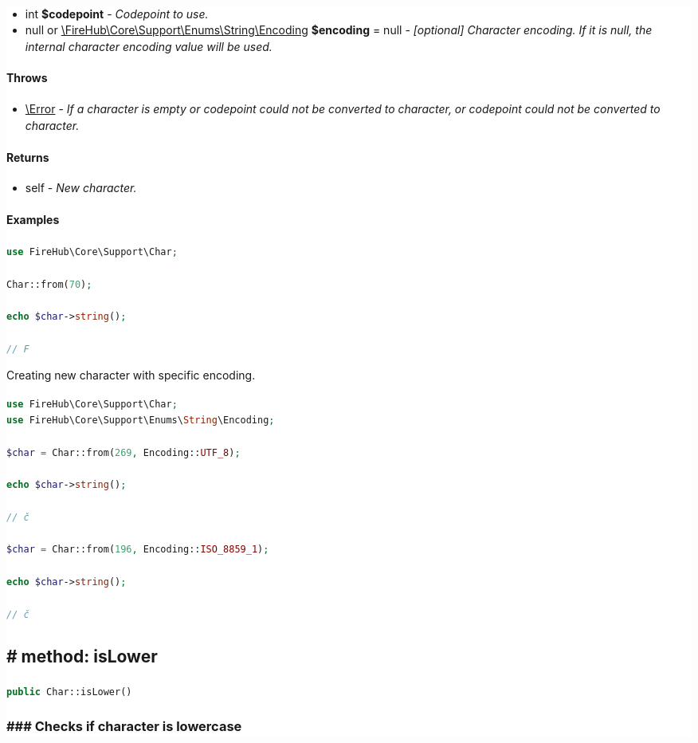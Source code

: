 * int **$codepoint** - _Codepoint to use._
* null or [\FireHub\Core\Support\Enums\String\Encoding](./Wiki-Encoding) **$encoding** = null - _[optional] 
Character encoding. If it is null, the internal character encoding value will be used._
#### Throws

* [\Error](./Wiki-Error) - _If a character is empty or codepoint could not be converted to character, or codepoint could not be
converted to character._
#### Returns

* self - _New character._
#### Examples
```php
use FireHub\Core\Support\Char;

Char::from(70);

echo $char->string();

// F
```
Creating new character with specific encoding.
```php
use FireHub\Core\Support\Char;
use FireHub\Core\Support\Enums\String\Encoding;

$char = Char::from(269, Encoding::UTF_8);

echo $char->string();

// č

$char = Char::from(196, Encoding::ISO_8859_1);

echo $char->string();

// č
```

<h2><a name="islower()"># method: isLower</a></h2>

```php
public Char::isLower()
```











### ### Checks if character is lowercase
